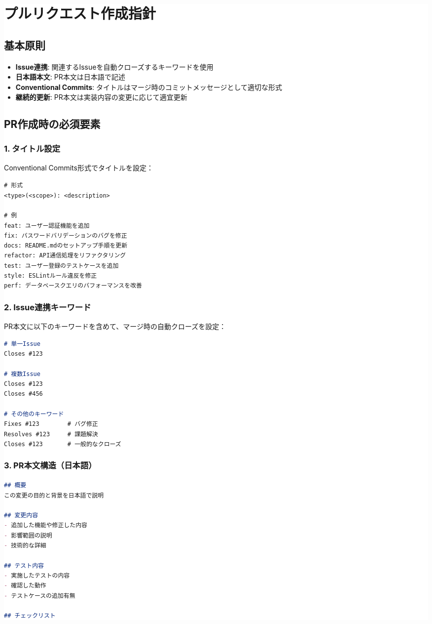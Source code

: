 # プルリクエスト作成指針

## 基本原則

- **Issue連携**: 関連するIssueを自動クローズするキーワードを使用
- **日本語本文**: PR本文は日本語で記述
- **Conventional Commits**: タイトルはマージ時のコミットメッセージとして適切な形式
- **継続的更新**: PR本文は実装内容の変更に応じて適宜更新

## PR作成時の必須要素

### 1. **タイトル設定**

Conventional Commits形式でタイトルを設定：

```
# 形式
<type>(<scope>): <description>

# 例
feat: ユーザー認証機能を追加
fix: パスワードバリデーションのバグを修正
docs: README.mdのセットアップ手順を更新
refactor: API通信処理をリファクタリング
test: ユーザー登録のテストケースを追加
style: ESLintルール違反を修正
perf: データベースクエリのパフォーマンスを改善
```

### 2. **Issue連携キーワード**

PR本文に以下のキーワードを含めて、マージ時の自動クローズを設定：

```markdown
# 単一Issue
Closes #123

# 複数Issue
Closes #123
Closes #456

# その他のキーワード
Fixes #123        # バグ修正
Resolves #123     # 課題解決
Closes #123       # 一般的なクローズ
```

### 3. **PR本文構造（日本語）**

```markdown
## 概要
この変更の目的と背景を日本語で説明

## 変更内容
- 追加した機能や修正した内容
- 影響範囲の説明
- 技術的な詳細

## テスト内容
- 実施したテストの内容
- 確認した動作
- テストケースの追加有無

## チェックリスト
```